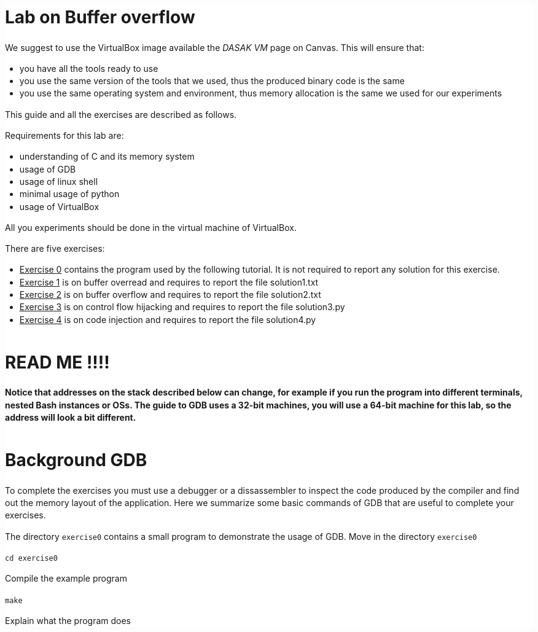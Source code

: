# Lab on Buffer overflow

We suggest to use the VirtualBox image available the *DASAK VM* page on Canvas. This will ensure that:
+ you have all the tools ready to use
+ you use the same version of the tools that we used, thus the produced
  binary code is the same
+ you use the same operating system and environment, thus
  memory allocation is the same we used for our experiments

This guide and all the exercises are described as follows.

Requirements for this lab are:
+ understanding of C and its memory system
+ usage of GDB
+ usage of linux shell
+ minimal usage of python
+ usage of VirtualBox

All you experiments should be done in the virtual machine of VirtualBox.

There are five exercises:
- [Exercise 0](exercise0) contains the program used by the following tutorial. It is not required to report any solution for this exercise.
- [Exercise 1](exercise1) is on buffer overread and requires to report the file solution1.txt
- [Exercise 2](exercise2) is on buffer overflow and requires to report the file solution2.txt
- [Exercise 3](exercise3) is on control flow hijacking and requires to report the file solution3.py
- [Exercise 4](exercise4) is on code injection and requires to report the file solution4.py

# READ ME !!!!
**Notice that addresses on the stack described below can change, for example if you run the program into different terminals, nested Bash instances or OSs. The guide to GDB uses a 32-bit machines, you will use a 64-bit machine for this lab, so the address will look a bit different.** 

# Background GDB

To complete the exercises you must use a debugger or a dissassembler to inspect the code produced by the compiler and find out the memory layout of the application. Here we summarize some basic commands of GDB that are useful to complete your exercises.

The directory `exercise0` contains a small program to demonstrate the usage of GDB. Move in the directory `exercise0`
```
cd exercise0
```
Compile the example program
```
make
```

Explain what the program does
